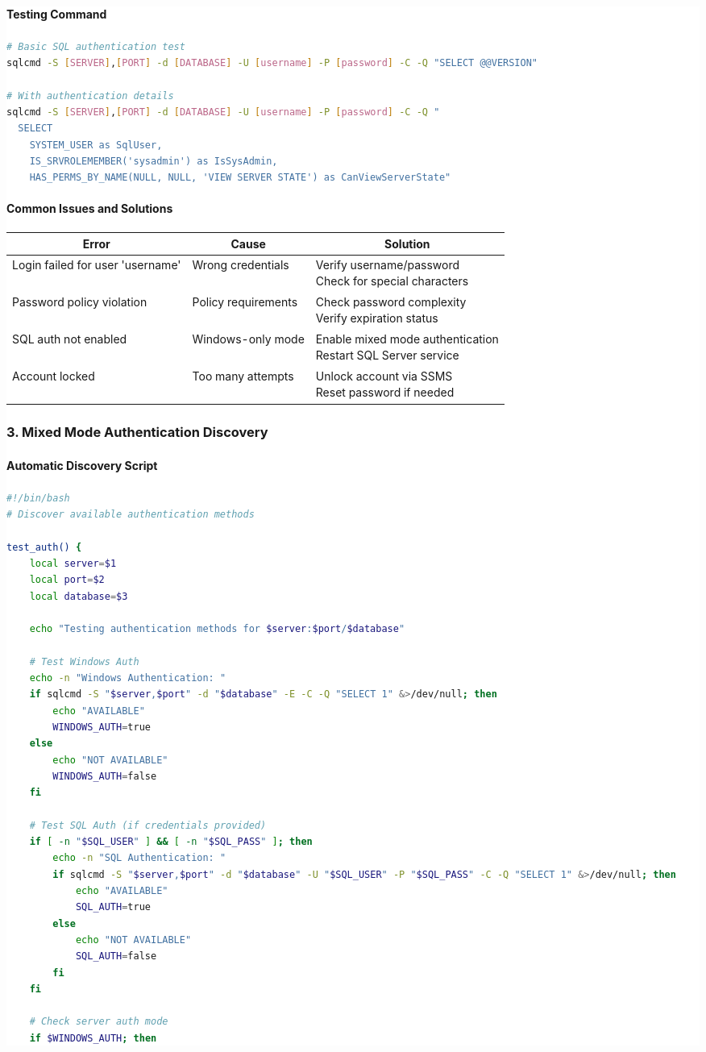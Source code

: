 #### Testing Command
```bash
# Basic SQL authentication test
sqlcmd -S [SERVER],[PORT] -d [DATABASE] -U [username] -P [password] -C -Q "SELECT @@VERSION"

# With authentication details
sqlcmd -S [SERVER],[PORT] -d [DATABASE] -U [username] -P [password] -C -Q "
  SELECT
    SYSTEM_USER as SqlUser,
    IS_SRVROLEMEMBER('sysadmin') as IsSysAdmin,
    HAS_PERMS_BY_NAME(NULL, NULL, 'VIEW SERVER STATE') as CanViewServerState"
```

#### Common Issues and Solutions

| Error | Cause | Solution |
|-------|-------|----------|
| Login failed for user 'username' | Wrong credentials | Verify username/password<br>Check for special characters |
| Password policy violation | Policy requirements | Check password complexity<br>Verify expiration status |
| SQL auth not enabled | Windows-only mode | Enable mixed mode authentication<br>Restart SQL Server service |
| Account locked | Too many attempts | Unlock account via SSMS<br>Reset password if needed |

### 3. Mixed Mode Authentication Discovery

#### Automatic Discovery Script
```bash
#!/bin/bash
# Discover available authentication methods

test_auth() {
    local server=$1
    local port=$2
    local database=$3

    echo "Testing authentication methods for $server:$port/$database"

    # Test Windows Auth
    echo -n "Windows Authentication: "
    if sqlcmd -S "$server,$port" -d "$database" -E -C -Q "SELECT 1" &>/dev/null; then
        echo "AVAILABLE"
        WINDOWS_AUTH=true
    else
        echo "NOT AVAILABLE"
        WINDOWS_AUTH=false
    fi

    # Test SQL Auth (if credentials provided)
    if [ -n "$SQL_USER" ] && [ -n "$SQL_PASS" ]; then
        echo -n "SQL Authentication: "
        if sqlcmd -S "$server,$port" -d "$database" -U "$SQL_USER" -P "$SQL_PASS" -C -Q "SELECT 1" &>/dev/null; then
            echo "AVAILABLE"
            SQL_AUTH=true
        else
            echo "NOT AVAILABLE"
            SQL_AUTH=false
        fi
    fi

    # Check server auth mode
    if $WINDOWS_AUTH; then
```